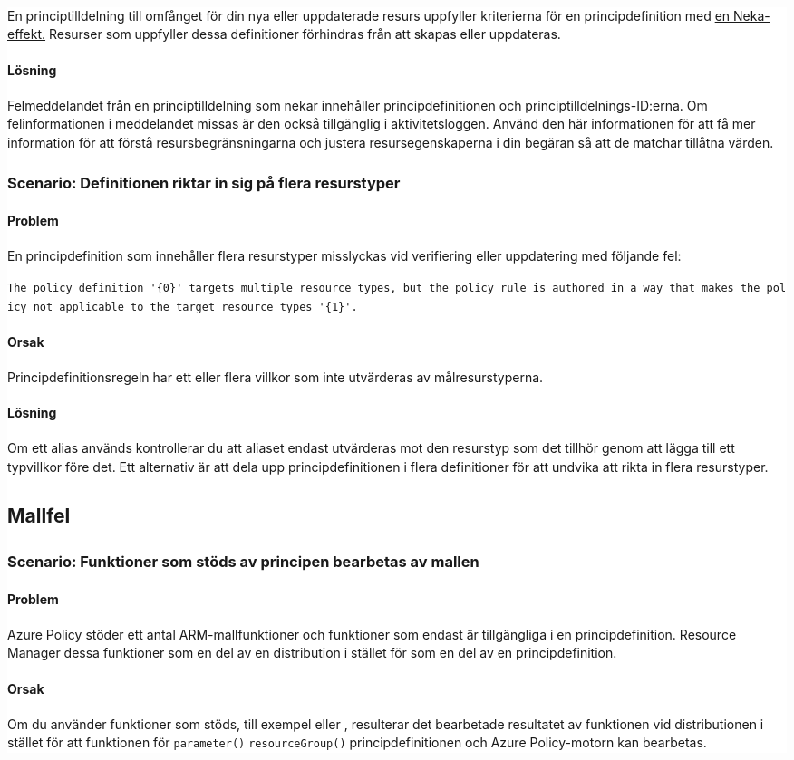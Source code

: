 En principtilldelning till omfånget för din nya eller uppdaterade resurs uppfyller kriterierna för en principdefinition med [en Neka-effekt.](../concepts/effects.md#deny) Resurser som uppfyller dessa definitioner förhindras från att skapas eller uppdateras.

#### <a name="resolution"></a>Lösning

Felmeddelandet från en principtilldelning som nekar innehåller principdefinitionen och principtilldelnings-ID:erna. Om felinformationen i meddelandet missas är den också tillgänglig i [aktivitetsloggen](../../../azure-monitor/essentials/activity-log.md#view-the-activity-log). Använd den här informationen för att få mer information för att förstå resursbegränsningarna och justera resursegenskaperna i din begäran så att de matchar tillåtna värden.

### <a name="scenario-definition-targets-multiple-resource-types"></a>Scenario: Definitionen riktar in sig på flera resurstyper

#### <a name="issue"></a>Problem

En principdefinition som innehåller flera resurstyper misslyckas vid verifiering eller uppdatering med följande fel:

```error
The policy definition '{0}' targets multiple resource types, but the policy rule is authored in a way that makes the policy not applicable to the target resource types '{1}'.
```

#### <a name="cause"></a>Orsak

Principdefinitionsregeln har ett eller flera villkor som inte utvärderas av målresurstyperna.

#### <a name="resolution"></a>Lösning

Om ett alias används kontrollerar du att aliaset endast utvärderas mot den resurstyp som det tillhör genom att lägga till ett typvillkor före det. Ett alternativ är att dela upp principdefinitionen i flera definitioner för att undvika att rikta in flera resurstyper.

## <a name="template-errors"></a>Mallfel

### <a name="scenario-policy-supported-functions-processed-by-template"></a>Scenario: Funktioner som stöds av principen bearbetas av mallen

#### <a name="issue"></a>Problem

Azure Policy stöder ett antal ARM-mallfunktioner och funktioner som endast är tillgängliga i en principdefinition. Resource Manager dessa funktioner som en del av en distribution i stället för som en del av en principdefinition.

#### <a name="cause"></a>Orsak

Om du använder funktioner som stöds, till exempel eller , resulterar det bearbetade resultatet av funktionen vid distributionen i stället för att funktionen för `parameter()` `resourceGroup()` principdefinitionen och Azure Policy-motorn kan bearbetas.
